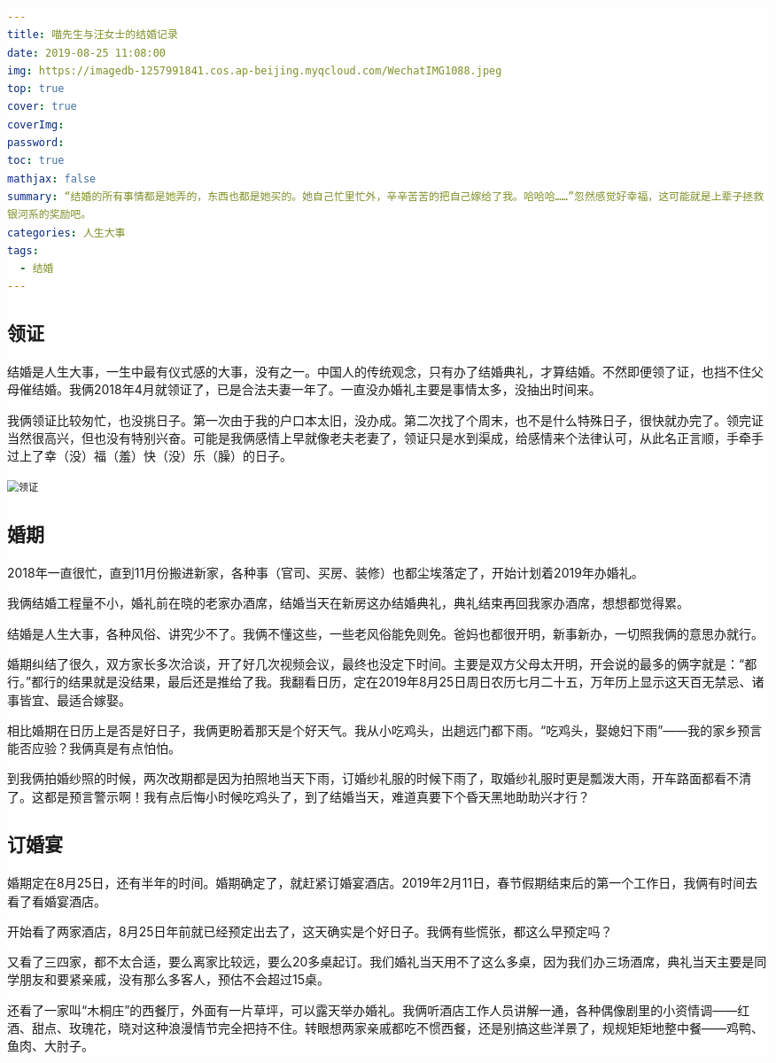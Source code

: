 ```yaml
---
title: 喵先生与汪女士的结婚记录
date: 2019-08-25 11:08:00
img: https://imagedb-1257991841.cos.ap-beijing.myqcloud.com/WechatIMG1088.jpeg
top: true
cover: true
coverImg: 
password: 
toc: true
mathjax: false
summary: “结婚的所有事情都是她弄的，东西也都是她买的。她自己忙里忙外，辛辛苦苦的把自己嫁给了我。哈哈哈……”忽然感觉好幸福，这可能就是上辈子拯救银河系的奖励吧。
categories: 人生大事
tags:
  - 结婚
---
```


## 领证

结婚是人生大事，一生中最有仪式感的大事，没有之一。中国人的传统观念，只有办了结婚典礼，才算结婚。不然即便领了证，也挡不住父母催结婚。我俩2018年4月就领证了，已是合法夫妻一年了。一直没办婚礼主要是事情太多，没抽出时间来。

我俩领证比较匆忙，也没挑日子。第一次由于我的户口本太旧，没办成。第二次找了个周末，也不是什么特殊日子，很快就办完了。领完证当然很高兴，但也没有特别兴奋。可能是我俩感情上早就像老夫老妻了，领证只是水到渠成，给感情来个法律认可，从此名正言顺，手牵手过上了幸（没）福（羞）快（没）乐（臊）的日子。

<img src="https://imagedb-1257991841.cos.ap-beijing.myqcloud.com/10791600473190_.pic_hd.jpg" alt="领证" style="zoom:80%;" />

## 婚期

2018年一直很忙，直到11月份搬进新家，各种事（官司、买房、装修）也都尘埃落定了，开始计划着2019年办婚礼。

我俩结婚工程量不小，婚礼前在晓的老家办酒席，结婚当天在新房这办结婚典礼，典礼结束再回我家办酒席，想想都觉得累。

结婚是人生大事，各种风俗、讲究少不了。我俩不懂这些，一些老风俗能免则免。爸妈也都很开明，新事新办，一切照我俩的意思办就行。

婚期纠结了很久，双方家长多次洽谈，开了好几次视频会议，最终也没定下时间。主要是双方父母太开明，开会说的最多的俩字就是：“都行。”都行的结果就是没结果，最后还是推给了我。我翻看日历，定在2019年8月25日周日农历七月二十五，万年历上显示这天百无禁忌、诸事皆宜、最适合嫁娶。

相比婚期在日历上是否是好日子，我俩更盼着那天是个好天气。我从小吃鸡头，出趟远门都下雨。“吃鸡头，娶媳妇下雨”——我的家乡预言能否应验？我俩真是有点怕怕。

到我俩拍婚纱照的时候，两次改期都是因为拍照地当天下雨，订婚纱礼服的时候下雨了，取婚纱礼服时更是瓢泼大雨，开车路面都看不清了。这都是预言警示啊！我有点后悔小时候吃鸡头了，到了结婚当天，难道真要下个昏天黑地助助兴才行？

## 订婚宴

婚期定在8月25日，还有半年的时间。婚期确定了，就赶紧订婚宴酒店。2019年2月11日，春节假期结束后的第一个工作日，我俩有时间去看了看婚宴酒店。

开始看了两家酒店，8月25日年前就已经预定出去了，这天确实是个好日子。我俩有些慌张，都这么早预定吗？

又看了三四家，都不太合适，要么离家比较远，要么20多桌起订。我们婚礼当天用不了这么多桌，因为我们办三场酒席，典礼当天主要是同学朋友和要紧亲戚，没有那么多客人，预估不会超过15桌。

还看了一家叫“木桐庄”的西餐厅，外面有一片草坪，可以露天举办婚礼。我俩听酒店工作人员讲解一通，各种偶像剧里的小资情调——红酒、甜点、玫瑰花，晓对这种浪漫情节完全把持不住。转眼想两家亲戚都吃不惯西餐，还是别搞这些洋景了，规规矩矩地整中餐——鸡鸭、鱼肉、大肘子。
